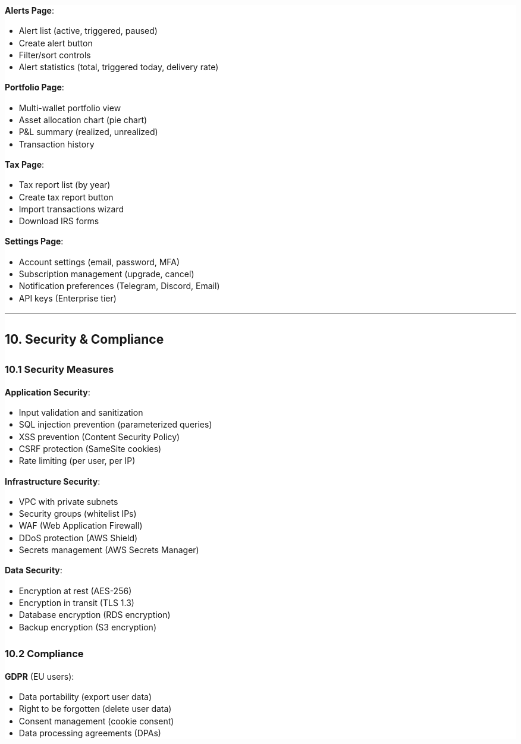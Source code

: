 **Alerts Page**:
- Alert list (active, triggered, paused)
- Create alert button
- Filter/sort controls
- Alert statistics (total, triggered today, delivery rate)

**Portfolio Page**:
- Multi-wallet portfolio view
- Asset allocation chart (pie chart)
- P&L summary (realized, unrealized)
- Transaction history

**Tax Page**:
- Tax report list (by year)
- Create tax report button
- Import transactions wizard
- Download IRS forms

**Settings Page**:
- Account settings (email, password, MFA)
- Subscription management (upgrade, cancel)
- Notification preferences (Telegram, Discord, Email)
- API keys (Enterprise tier)

---

## 10. Security & Compliance

### 10.1 Security Measures

**Application Security**:
- Input validation and sanitization
- SQL injection prevention (parameterized queries)
- XSS prevention (Content Security Policy)
- CSRF protection (SameSite cookies)
- Rate limiting (per user, per IP)

**Infrastructure Security**:
- VPC with private subnets
- Security groups (whitelist IPs)
- WAF (Web Application Firewall)
- DDoS protection (AWS Shield)
- Secrets management (AWS Secrets Manager)

**Data Security**:
- Encryption at rest (AES-256)
- Encryption in transit (TLS 1.3)
- Database encryption (RDS encryption)
- Backup encryption (S3 encryption)

### 10.2 Compliance

**GDPR** (EU users):
- Data portability (export user data)
- Right to be forgotten (delete user data)
- Consent management (cookie consent)
- Data processing agreements (DPAs)
